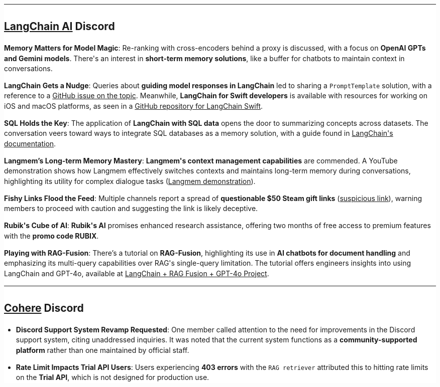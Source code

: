 

---



## [LangChain AI](https://discord.com/channels/1038097195422978059) Discord

**Memory Matters for Model Magic**: Re-ranking with cross-encoders behind a proxy is discussed, with a focus on **OpenAI GPTs and Gemini models**. There's an interest in **short-term memory solutions**, like a buffer for chatbots to maintain context in conversations.

**LangChain Gets a Nudge**: Queries about **guiding model responses in LangChain** led to sharing a `PromptTemplate` solution, with a reference to a [GitHub issue on the topic](https://github.com/langchain-ai/langchain/issues/18820). Meanwhile, **LangChain for Swift developers** is available with resources for working on iOS and macOS platforms, as seen in a [GitHub repository for LangChain Swift](https://github.com/buhe/langchain-swift).

**SQL Holds the Key**: The application of **LangChain with SQL data** opens the door to summarizing concepts across datasets. The conversation veers toward ways to integrate SQL databases as a memory solution, with a guide found in [LangChain's documentation](https://python.langchain.com/v0.1/docs/integrations/memory/).

**Langmem’s Long-term Memory Mastery**: **Langmem's context management capabilities** are commended. A YouTube demonstration shows how Langmem effectively switches contexts and maintains long-term memory during conversations, highlighting its utility for complex dialogue tasks ([Langmem demonstration](https://youtu.be/7QU89qL795A)).

**Fishy Links Flood the Feed**: Multiple channels report a spread of **questionable $50 Steam gift links** ([suspicious link](https://bitly.cx/OjEZl)), warning members to proceed with caution and suggesting the link is likely deceptive.

**Rubik's Cube of AI**: **Rubik's AI** promises enhanced research assistance, offering two months of free access to premium features with the **promo code RUBIX**. 

**Playing with RAG-Fusion**: There’s a tutorial on **RAG-Fusion**, highlighting its use in **AI chatbots for document handling** and emphasizing its multi-query capabilities over RAG's single-query limitation. The tutorial offers engineers insights into using LangChain and GPT-4o, available at [LangChain + RAG Fusion + GPT-4o Project](https://youtu.be/P_xZ1HJwKl8?si=cQZ1CTydmFRjvveP).



---



## [Cohere](https://discord.com/channels/954421988141711382) Discord

- **Discord Support System Revamp Requested**: One member called attention to the need for improvements in the Discord support system, citing unaddressed inquiries. It was noted that the current system functions as a **community-supported platform** rather than one maintained by official staff.

- **Rate Limit Impacts Trial API Users**: Users experiencing **403 errors** with the `RAG retriever` attributed this to hitting rate limits on the **Trial API**, which is not designed for production use.
